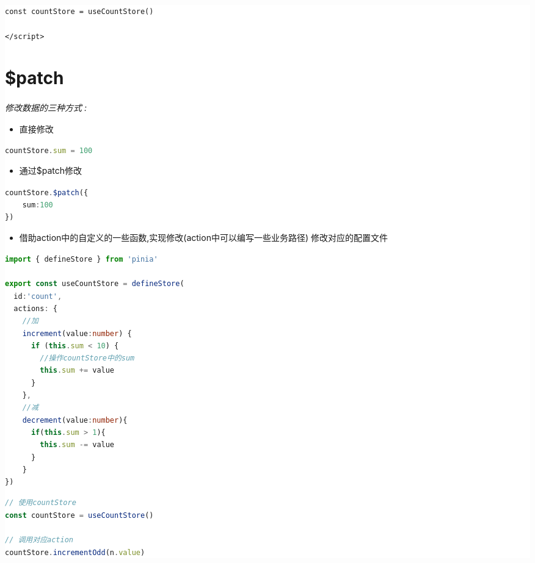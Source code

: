 ```vue
const countStore = useCountStore()

</script>
```

# $patch

*修改数据的三种方式 :*

- 直接修改

```ts
countStore.sum = 100
```

- 通过$patch修改

```ts
countStore.$patch({
    sum:100
})
```

- 借助action中的自定义的一些函数,实现修改(action中可以编写一些业务路径)  修改对应的配置文件

```ts
import { defineStore } from 'pinia'

export const useCountStore = defineStore(
  id:'count', 
  actions: {
    //加
    increment(value:number) {
      if (this.sum < 10) {
        //操作countStore中的sum
        this.sum += value
      }
    },
    //减
    decrement(value:number){
      if(this.sum > 1){
        this.sum -= value
      }
    }
})
```

```ts
// 使用countStore
const countStore = useCountStore()

// 调用对应action
countStore.incrementOdd(n.value)
```
